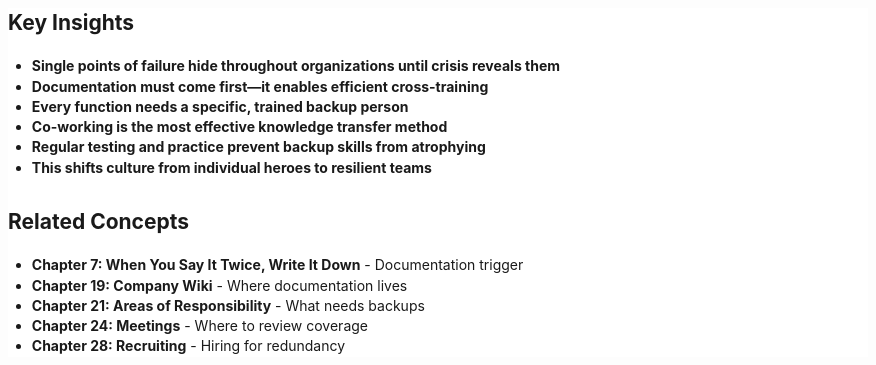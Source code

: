 ## Key Insights

- **Single points of failure hide throughout organizations until crisis reveals them**
- **Documentation must come first—it enables efficient cross-training**
- **Every function needs a specific, trained backup person**
- **Co-working is the most effective knowledge transfer method**
- **Regular testing and practice prevent backup skills from atrophying**
- **This shifts culture from individual heroes to resilient teams**

## Related Concepts

- **Chapter 7: When You Say It Twice, Write It Down** - Documentation trigger
- **Chapter 19: Company Wiki** - Where documentation lives
- **Chapter 21: Areas of Responsibility** - What needs backups
- **Chapter 24: Meetings** - Where to review coverage
- **Chapter 28: Recruiting** - Hiring for redundancy